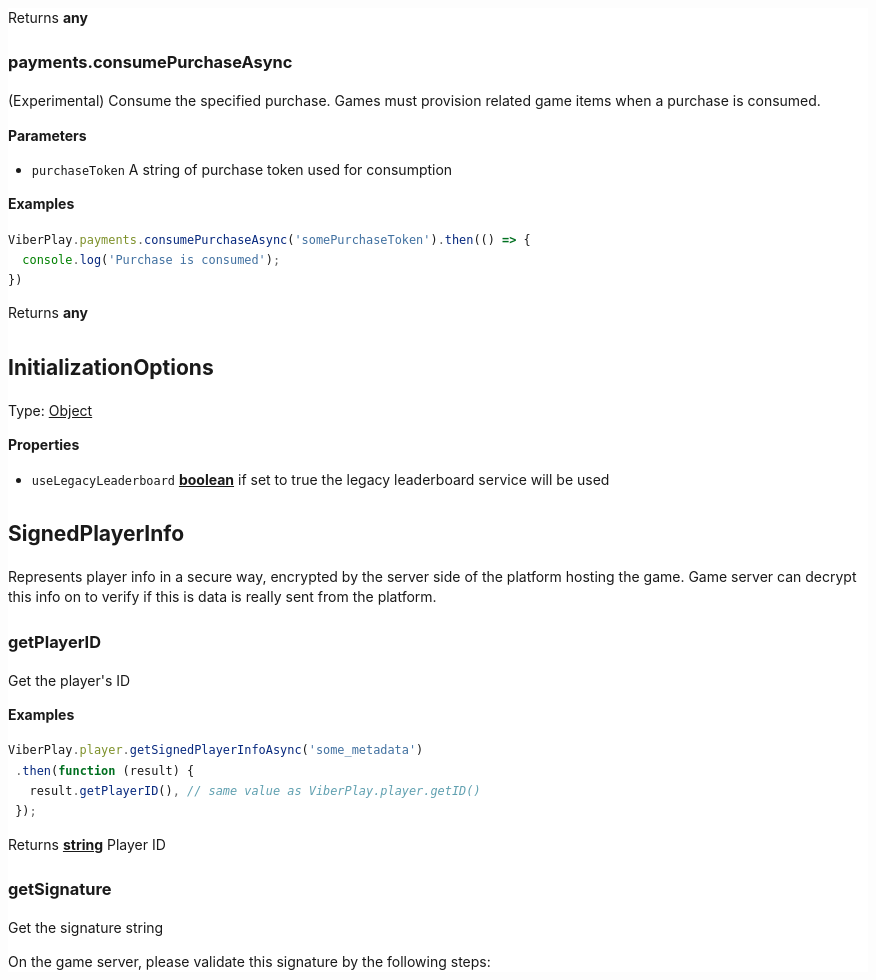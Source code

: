 Returns **any** 

### payments.consumePurchaseAsync

(Experimental) Consume the specified purchase. 
Games must provision related game items when a purchase is consumed.

**Parameters**

-   `purchaseToken`  A string of purchase token used for consumption

**Examples**

```javascript
ViberPlay.payments.consumePurchaseAsync('somePurchaseToken').then(() => {
  console.log('Purchase is consumed');
})
```

Returns **any** 

## InitializationOptions

Type: [Object][88]

**Properties**

-   `useLegacyLeaderboard` **[boolean][91]** if set to true the legacy leaderboard service will be used

## SignedPlayerInfo

Represents player info in a secure way, encrypted by the server side of
the platform hosting the game.
Game server can decrypt this info on to verify if this is data is really
sent from the platform.

### getPlayerID

Get the player's ID

**Examples**

```javascript
ViberPlay.player.getSignedPlayerInfoAsync('some_metadata')
 .then(function (result) {
   result.getPlayerID(), // same value as ViberPlay.player.getID()
 });
```

Returns **[string][87]** Player ID

### getSignature

Get the signature string

On the game server, please validate this signature by the following steps:


[1]: #viberplay
[2]: #initializeasync
[3]: #setloadingprogress
[4]: #startgameasync
[5]: #updateasync
[6]: #shareasync
[7]: #quit
[8]: #getlocale
[9]: #getentrypointdata
[10]: #onpause
[11]: #setsessiondata
[12]: #getleaderboardasync
[13]: #subscribeplatformbotasync
[14]: #getmessengerplatform
[15]: #getinterstitialadasync
[16]: #getrewardedvideoadasync
[17]: #switchgameasync
[18]: #gettrafficsource
[19]: #getentrypointasync
[20]: #contextgetid
[21]: #contextgettype
[22]: #contextissizebetween
[23]: #contextcreateasync
[24]: #contextswitchasync
[25]: #contextchooseasync
[26]: #contextgetplayersasync
[27]: #playergetdataasync
[28]: #playersetdataasync
[29]: #playerflushdataasync
[30]: #playergetid
[31]: #playergetname
[32]: #playergetphoto
[33]: #playergetsignedplayerinfoasync
[34]: #playergetconnectedplayersasync
[35]: #playercansubscribebotasync
[36]: #playersubscribebotasync
[37]: #paymentsonready
[38]: #paymentsgetcatalogasync
[39]: #paymentspurchaseasync
[40]: #paymentsgetpurchasesasync
[41]: #paymentsconsumepurchaseasync
[42]: #initializationoptions
[43]: #signedplayerinfo
[44]: #getplayerid
[45]: #getsignature
[46]: #contextchoosepayload
[47]: #contextsizeresponse
[48]: #player
[49]: #getid
[50]: #getname
[51]: #getphoto
[52]: #product
[53]: #leaderboardplayer
[54]: #leaderboard
[55]: #getname-1
[56]: #getcontextid
[57]: #getentrycountasync
[58]: #setscoreasync
[59]: #getplayerentryasync
[60]: #getentriesasync
[61]: #getconnectedplayerentriesasync
[62]: #contextplayer
[63]: #connectedplayer
[64]: #localizablecontent
[65]: #sharepayload
[66]: #adinstance
[67]: #getplacementid
[68]: #loadasync
[69]: #showasync
[70]: #leaderboardentry
[71]: #getscore
[72]: #getformattedscore
[73]: #gettimestamp
[74]: #getrank
[75]: #getextradata
[76]: #getplayer
[77]: #purchaseconfig
[78]: #customupdatepayload
[79]: #purchase
[80]: #signedpurchaserequest
[81]: #initializationoptions
[82]: https://developer.mozilla.org/docs/Web/JavaScript/Reference/Global_Objects/Promise
[83]: https://developer.mozilla.org/docs/Web/JavaScript/Reference/Global_Objects/Number
[84]: #customupdatepayload
[85]: #sharepayload
[86]: http://www.ietf.org/rfc/bcp/bcp47.txt
[87]: https://developer.mozilla.org/docs/Web/JavaScript/Reference/Global_Objects/String
[88]: https://developer.mozilla.org/docs/Web/JavaScript/Reference/Global_Objects/Object
[89]: #leaderboard
[90]: ./entry-points.md
[91]: https://developer.mozilla.org/docs/Web/JavaScript/Reference/Global_Objects/Boolean
[92]: https://en.wikipedia.org/wiki/ISO_4217
[93]: #leaderboardentry
[94]: https://developer.mozilla.org/docs/Web/JavaScript/Reference/Global_Objects/Array
[95]: #leaderboardplayer
[96]: https://developers.facebook.com/docs/games/instant-games/bundle-config
[97]: #localizablecontent
[98]: #signedpurchaserequest